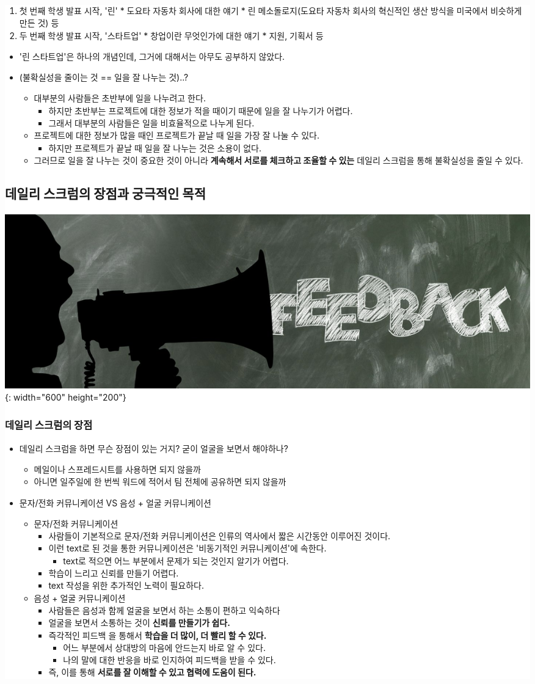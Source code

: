   1. 첫 번째 학생 발표 시작, '린'
    * 도요타 자동차 회사에 대한 얘기
    * 린 메소돌로지(도요타 자동차 회사의 혁신적인 생산 방식을 미국에서 비슷하게 만든 것) 등
  2. 두 번째 학생 발표 시작, '스타트업'
    * 창업이란 무엇인가에 대한 얘기
    * 지원, 기획서 등

  * '린 스타트업'은 하나의 개념인데, 그거에 대해서는 아무도 공부하지 않았다.

* (불확실성을 줄이는 것 == 일을 잘 나누는 것)..?
  * 대부분의 사람들은 초반부에 일을 나누려고 한다.
    * 하지만 초반부는 프로젝트에 대한 정보가 적을 때이기 때문에 일을 잘 나누기가 어렵다.
    * 그래서 대부분의 사람들은 일을 비효율적으로 나누게 된다.
  * 프로젝트에 대한 정보가 많을 때인 프로젝트가 끝날 때 일을 가장 잘 나눌 수 있다.
    * 하지만 프로젝트가 끝날 때 일을 잘 나누는 것은 소용이 없다.
  * 그러므로 일을 잘 나누는 것이 중요한 것이 아니라 **계속해서 서로를 체크하고 조율할 수 있는** 데일리 스크럼을 통해 불확실성을 줄일 수 있다.







## 데일리 스크럼의 장점과 궁극적인 목적
![](/images/agile-dailyscrum/feedback.png){: width="600" height="200"}

### 데일리 스크럼의 장점
* 데일리 스크럼을 하면 무슨 장점이 있는 거지? 굳이 얼굴을 보면서 해야하나?
  * 메일이나 스프레드시트를 사용하면 되지 않을까
  * 아니면 일주일에 한 번씩 워드에 적어서 팀 전체에 공유하면 되지 않을까

* 문자/전화 커뮤니케이션 VS 음성 + 얼굴 커뮤니케이션
  * 문자/전화 커뮤니케이션
    * 사람들이 기본적으로 문자/전화 커뮤니케이션은 인류의 역사에서 짧은 시간동안 이루어진 것이다.
    * 이런 text로 된 것을 통한 커뮤니케이션은 '비동기적인 커뮤니케이션'에 속한다.
      * text로 적으면 어느 부분에서 문제가 되는 것인지 알기가 어렵다.
    * 학습이 느리고 신뢰를 만들기 어렵다.
    * text 작성을 위한 추가적인 노력이 필요하다.
  * 음성 + 얼굴 커뮤니케이션
    * 사람들은 음성과 함께 얼굴을 보면서 하는 소통이 편하고 익숙하다
    * 얼굴을 보면서 소통하는 것이 **신뢰를 만들기가 쉽다.**
    * 즉각적인 피드백 을 통해서 **학습을 더 많이, 더 빨리 할 수 있다.**
      * 어느 부분에서 상대방의 마음에 안드는지 바로 알 수 있다.
      * 나의 말에 대한 반응을 바로 인지하여 피드백을 받을 수 있다.
    * 즉, 이를 통해 **서로를 잘 이해할 수 있고 협력에 도움이 된다.**

